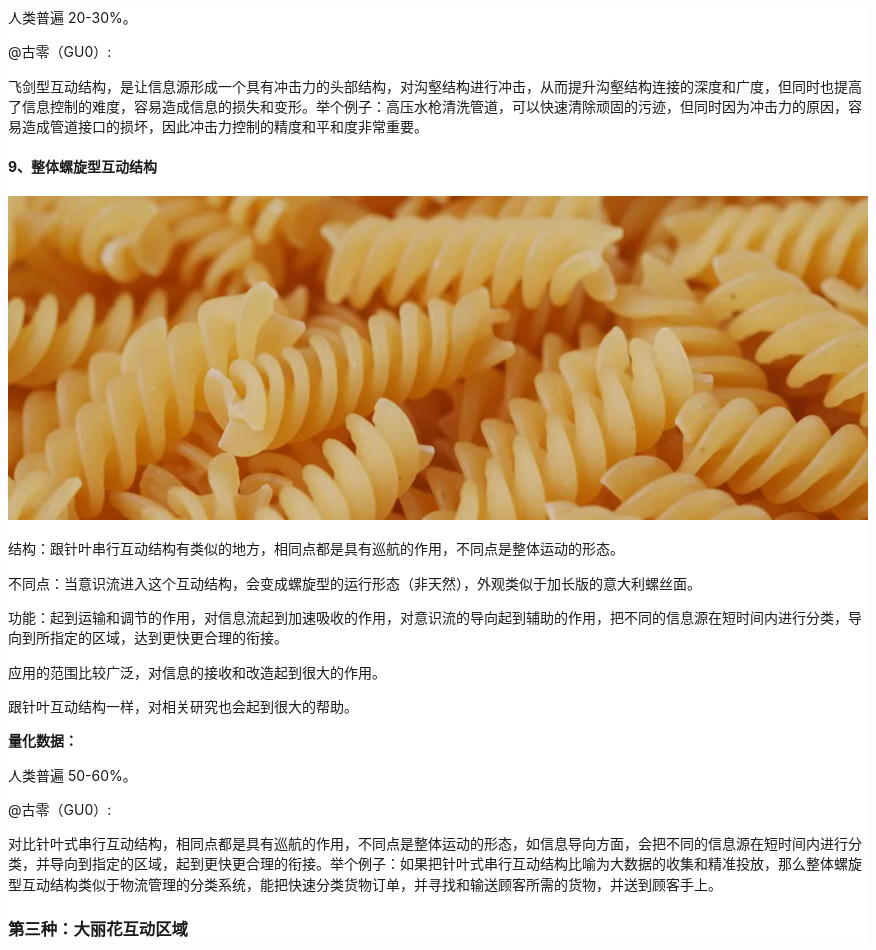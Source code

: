 人类普遍 20-30%。

@古零（GU0）:

飞剑型互动结构，是让信息源形成一个具有冲击力的头部结构，对沟壑结构进行冲击，从而提升沟壑结构连接的深度和广度，但同时也提高了信息控制的难度，容易造成信息的损失和变形。举个例子：高压水枪清洗管道，可以快速清除顽固的污迹，但同时因为冲击力的原因，容易造成管道接口的损坏，因此冲击力控制的精度和平和度非常重要。


#### 9、整体螺旋型互动结构

![01](./img/022.webp)

结构：跟针叶串行互动结构有类似的地方，相同点都是具有巡航的作用，不同点是整体运动的形态。

不同点：当意识流进入这个互动结构，会变成螺旋型的运行形态（非天然），外观类似于加长版的意大利螺丝面。

功能：起到运输和调节的作用，对信息流起到加速吸收的作用，对意识流的导向起到辅助的作用，把不同的信息源在短时间内进行分类，导向到所指定的区域，达到更快更合理的衔接。

应用的范围比较广泛，对信息的接收和改造起到很大的作用。

跟针叶互动结构一样，对相关研究也会起到很大的帮助。

**量化数据：**

人类普遍 50-60%。

@古零（GU0）:

对比针叶式串行互动结构，相同点都是具有巡航的作用，不同点是整体运动的形态，如信息导向方面，会把不同的信息源在短时间内进行分类，并导向到指定的区域，起到更快更合理的衔接。举个例子：如果把针叶式串行互动结构比喻为大数据的收集和精准投放，那么整体螺旋型互动结构类似于物流管理的分类系统，能把快速分类货物订单，并寻找和输送顾客所需的货物，并送到顾客手上。


### 第三种：大丽花互动区域

